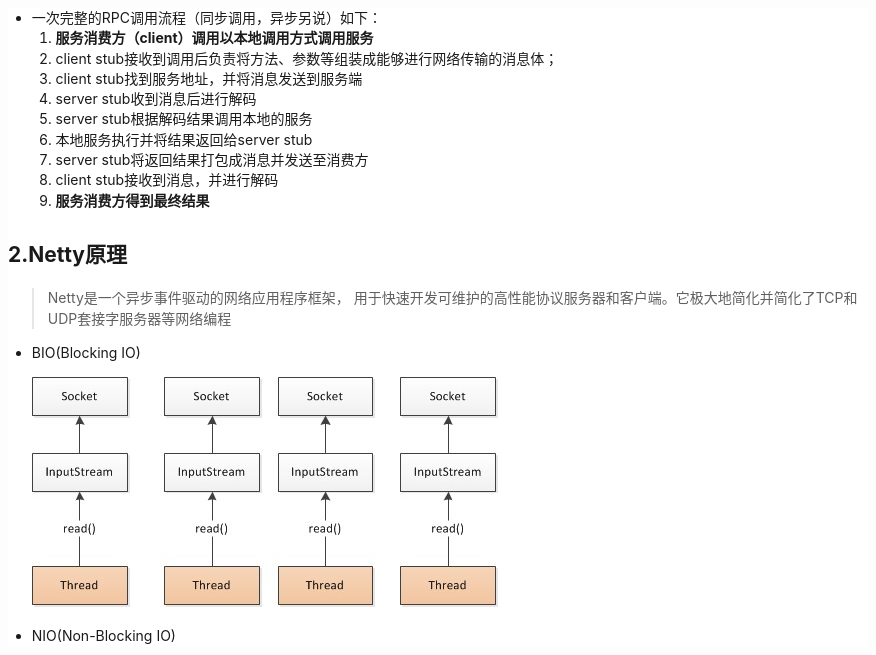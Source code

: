 * 一次完整的RPC调用流程（同步调用，异步另说）如下：
  1. **服务消费方（client）调用以本地调用方式调用服务**
  2. client stub接收到调用后负责将方法、参数等组装成能够进行网络传输的消息体；
  3. client stub找到服务地址，并将消息发送到服务端
  4. server stub收到消息后进行解码
  5. server stub根据解码结果调用本地的服务
  6. 本地服务执行并将结果返回给server stub
  7. server stub将返回结果打包成消息并发送至消费方
  8. client stub接收到消息，并进行解码
  9. **服务消费方得到最终结果**

## 2.Netty原理

> Netty是一个异步事件驱动的网络应用程序框架， 用于快速开发可维护的高性能协议服务器和客户端。它极大地简化并简化了TCP和UDP套接字服务器等网络编程

* BIO(Blocking IO)

  ![](.\img\98.jpg)

* NIO(Non-Blocking IO)

